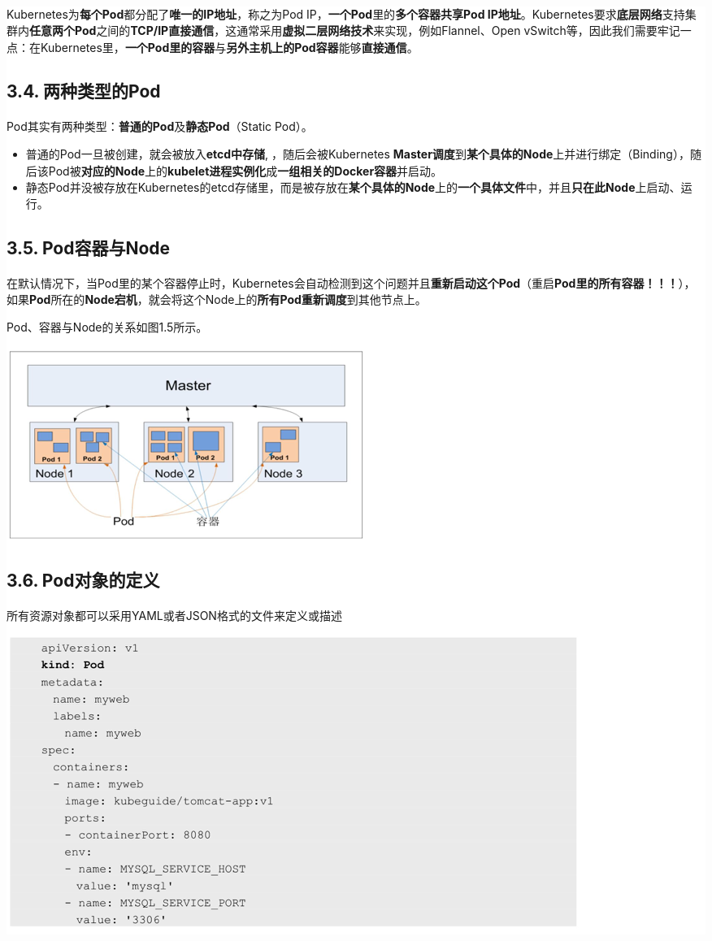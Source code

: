 Kubernetes为**每个Pod**都分配了**唯一的IP地址**，称之为Pod IP，**一个Pod**里的**多个容器共享Pod IP地址**。Kubernetes要求**底层网络**支持集群内**任意两个Pod**之间的**TCP\/IP直接通信**，这通常采用**虚拟二层网络技术**来实现，例如Flannel、Open vSwitch等，因此我们需要牢记一点：在Kubernetes里，**一个Pod里的容器**与**另外主机上的Pod容器**能够**直接通信**。

## 3.4. 两种类型的Pod

Pod其实有两种类型：**普通的Pod**及**静态Pod**（Static Pod）。

- 普通的Pod一旦被创建，就会被放入**etcd中存储**, ，随后会被Kubernetes **Master调度**到**某个具体的Node**上并进行绑定（Binding），随后该Pod被**对应的Node**上的**kubelet进程实例化**成**一组相关的Docker容器**并启动。
- 静态Pod并没被存放在Kubernetes的etcd存储里，而是被存放在**某个具体的Node**上的**一个具体文件**中，并且**只在此Node**上启动、运行。

## 3.5. Pod容器与Node

在默认情况下，当Pod里的某个容器停止时，Kubernetes会自动检测到这个问题并且**重新启动这个Pod**（重启**Pod里的所有容器！！！**），如果**Pod**所在的**Node宕机**，就会将这个Node上的**所有Pod重新调度**到其他节点上。

Pod、容器与Node的关系如图1.5所示。

![2019-08-13-17-09-03.png](./images/2019-08-13-17-09-03.png)

## 3.6. Pod对象的定义

所有资源对象都可以采用YAML或者JSON格式的文件来定义或描述

![2019-08-13-18-51-31.png](./images/2019-08-13-18-51-31.png)
